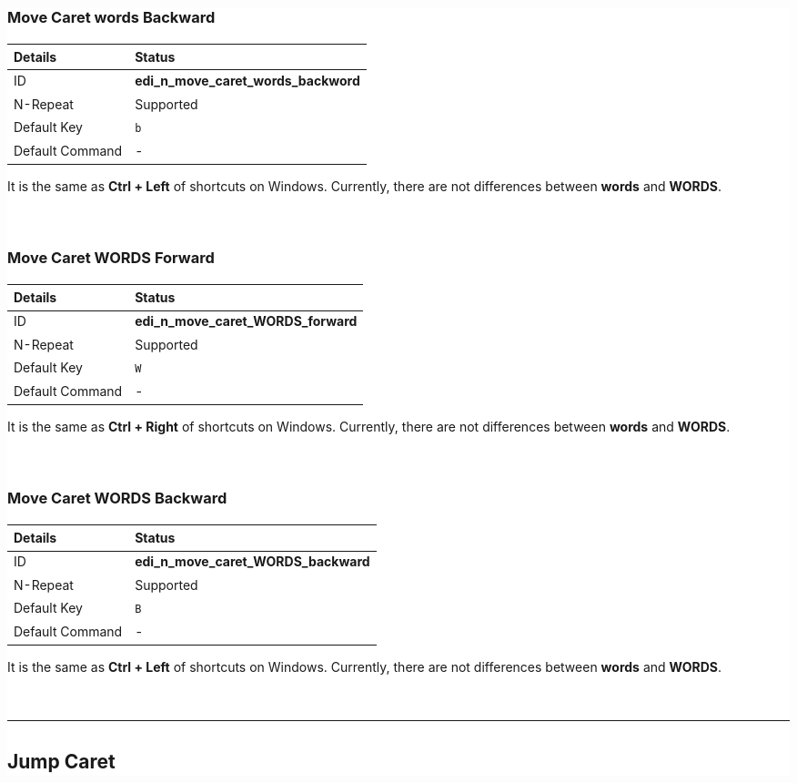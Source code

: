 ### Move Caret words Backward

|Details|Status|  
|:---|:---|  
|ID|**edi_n_move_caret_words_backword**|  
|N-Repeat|<span class="yes">Supported</span>|  
|Default Key|`b`|  
|Default Command|-|

It is the same as **Ctrl + Left** of shortcuts on Windows. Currently, there are not differences between **words** and **WORDS**.  

<br>  

### Move Caret WORDS Forward  

|Details|Status|  
|:---|:---|  
|ID|**edi_n_move_caret_WORDS_forward**|
|N-Repeat|<span class="yes">Supported</span>|  
|Default Key|`W`|  
|Default Command|-|

It is the same as **Ctrl + Right** of shortcuts on Windows. Currently, there are not differences between **words** and **WORDS**.  

<br>  

### Move Caret WORDS Backward  

|Details|Status|  
|:---|:---|  
|ID|**edi_n_move_caret_WORDS_backward**|  
|N-Repeat|<span class="yes">Supported</span>|  
|Default Key|`B`|  
|Default Command|-|

It is the same as **Ctrl + Left** of shortcuts on Windows. Currently, there are not differences between **words** and **WORDS**.  

<br>  

<hr>  

## Jump Caret  
